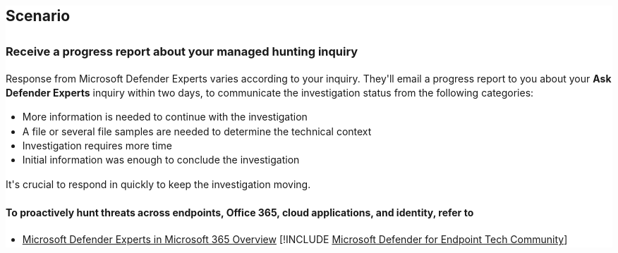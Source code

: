 ## Scenario

### Receive a progress report about your managed hunting inquiry

Response from Microsoft Defender Experts varies according to your inquiry. They'll email a progress report to you about your **Ask Defender Experts** inquiry within two days, to communicate the investigation status from the following categories:

- More information is needed to continue with the investigation
- A file or several file samples are needed to determine the technical context
- Investigation requires more time
- Initial information was enough to conclude the investigation

It's crucial to respond in quickly to keep the investigation moving.

#### To proactively hunt threats across endpoints, Office 365, cloud applications, and identity, refer to

- [Microsoft Defender Experts in Microsoft 365 Overview](../defender/defender-experts-for-hunting.md)
[!INCLUDE [Microsoft Defender for Endpoint Tech Community](../../includes/defender-mde-techcommunity.md)]
